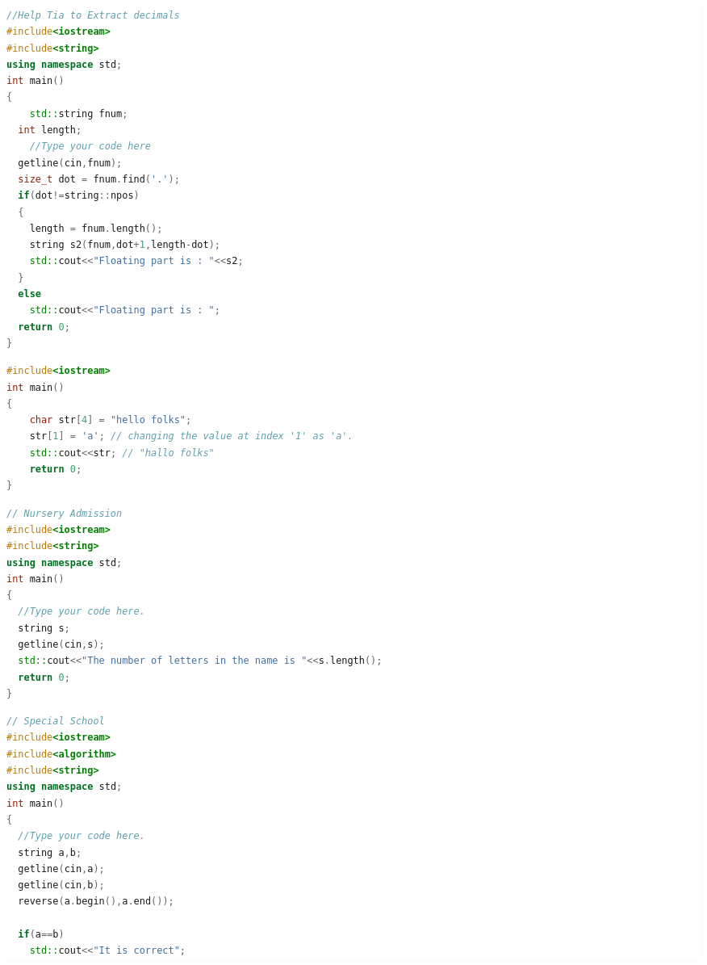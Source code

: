 ```cpp
//Help Tia to Extract decimals
#include<iostream>
#include<string>
using namespace std;
int main() 
{ 
	std::string fnum;
  int length;
	//Type your code here
  getline(cin,fnum);
  size_t dot = fnum.find('.');
  if(dot!=string::npos)
  {
  	length = fnum.length();
  	string s2(fnum,dot+1,length-dot);
  	std::cout<<"Floating part is : "<<s2;
  }
  else
    std::cout<<"Floating part is : ";
  return 0;
}
```

```cpp
#include<iostream>
int main() 
{
	char str[4] = "hello folks";
	str[1] = 'a'; // changing the value at index '1' as 'a'.
	std::cout<<str; // "hallo folks"
	return 0;
}
```

```cpp
// Nursery Admission
#include<iostream>
#include<string>
using namespace std;
int main()
{
  //Type your code here.
  string s;
  getline(cin,s);
  std::cout<<"The number of letters in the name is "<<s.length();
  return 0;
}
```

```cpp
// Special School
#include<iostream>
#include<algorithm>
#include<string>
using namespace std;
int main()
{
  //Type your code here.
  string a,b;
  getline(cin,a);
  getline(cin,b);
  reverse(a.begin(),a.end());
  
  if(a==b)
    std::cout<<"It is correct";
```